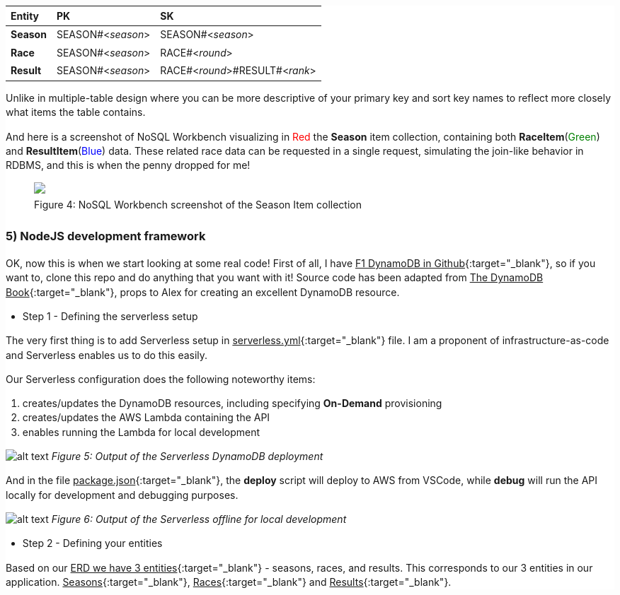 | **Entity**   | **PK**              | **SK**                               |
|:-------------|:--------------------|:-------------------------------------|
| **Season**   | SEASON#\<*season*\> | SEASON#\<*season*\>                  |
| **Race**     | SEASON#\<*season*\> | RACE#\<*round*\>                     |
| **Result**   | SEASON#\<*season*\> | RACE#\<*round*\>#RESULT#\<*rank*\>   |

Unlike in multiple-table design where you can be more descriptive of your primary key and sort key names to reflect more closely what items the table contains.

And here is a screenshot of NoSQL Workbench visualizing in <span style="color:red">Red</span> the **Season** item collection, containing both **RaceItem**(<span style="color:green">Green</span>) and **ResultItem**(<span style="color:blue">Blue</span>) data. These related race data can be requested in a single request, simulating the join-like behavior in RDBMS, and this is when the penny dropped for me!

<figure>
	<a href="../images/single-table-design/nosql-workbench-item-collection.png"><img src="../images/single-table-design/nosql-workbench-item-collection.png"></a><figcaption>Figure 4: NoSQL Workbench screenshot of the Season Item collection</figcaption>
</figure>

### 5) NodeJS development framework

OK, now this is when we start looking at some real code! First of all, I have [F1 DynamoDB in Github](https://github.com/jaeyow/f1-dynamodb){:target="_blank"}, so if you want to, clone this repo and do anything that you want with it! Source code has been adapted from [The DynamoDB Book](https://www.dynamodbbook.com/){:target="_blank"}, props to Alex for creating an excellent DynamoDB resource.

- Step 1 - Defining the serverless setup

The very first thing is to add Serverless setup in [serverless.yml](https://github.com/jaeyow/f1-dynamodb/blob/master/serverless.yml){:target="_blank"} file. I am a proponent of infrastructure-as-code and Serverless enables us to do this easily.

Our Serverless configuration does the following noteworthy items:

  1. creates/updates the DynamoDB resources, including specifying **On-Demand** provisioning
  1. creates/updates the AWS Lambda containing the API
  1. enables running the Lambda for local development

![alt text](../images/single-table-design/serverless-deployment.png "Serverless Deployment")
*Figure 5: Output of the Serverless DynamoDB deployment*

And in the file [package.json](https://github.com/jaeyow/f1-dynamodb/blob/master/package.json){:target="_blank"}, the **deploy** script will deploy to AWS from VSCode, while **debug** will run the API locally for development and debugging purposes.

![alt text](../images/single-table-design/serverless-offline-debug.png "Serverless Offline for Debug")
*Figure 6: Output of the Serverless offline for local development*

- Step 2 - Defining your entities

Based on our [ERD we have 3 entities](#2-creating-the-entity-relationship-diagram){:target="_blank"} - seasons, races, and results. This corresponds to our 3 entities in our application. [Seasons](https://github.com/jaeyow/f1-dynamodb/blob/master/entities/f1Seasons.js){:target="_blank"}, [Races](https://github.com/jaeyow/f1-dynamodb/blob/master/entities/races.js){:target="_blank"} and [Results](https://github.com/jaeyow/f1-dynamodb/blob/master/entities/results.js){:target="_blank"}.
